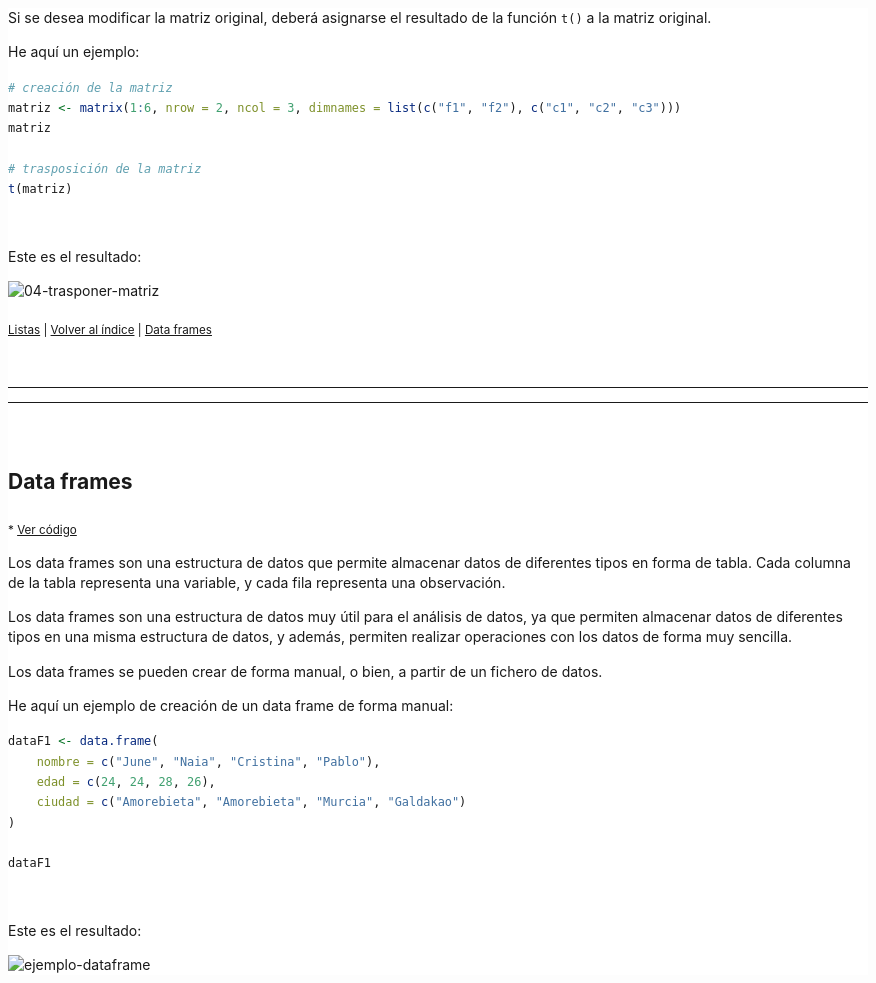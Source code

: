 Si se desea modificar la matriz original, deberá asignarse el resultado de la función `t()` a la matriz original.

He aquí un ejemplo:

```r
# creación de la matriz
matriz <- matrix(1:6, nrow = 2, ncol = 3, dimnames = list(c("f1", "f2"), c("c1", "c2", "c3")))
matriz

# trasposición de la matriz
t(matriz)
```

<br>

Este es el resultado:

![04-trasponer-matriz](https://user-images.githubusercontent.com/110897750/206911597-d3b1970e-1421-4d73-b36d-17a5dd3e62a6.jpg)

<sub>[Listas](#listas) | [Volver al índice](#indice) | [Data frames](#data-frames)</sub>


<br><hr>
<hr><br>


## Data frames

<sub>* [Ver código](05-data-frames.R)</sub>

Los data frames son una estructura de datos que permite almacenar datos de diferentes tipos en forma de tabla. Cada columna de la tabla representa una variable, y cada fila representa una observación.

Los data frames son una estructura de datos muy útil para el análisis de datos, ya que permiten almacenar datos de diferentes tipos en una misma estructura de datos, y además, permiten realizar operaciones con los datos de forma muy sencilla.

Los data frames se pueden crear de forma manual, o bien, a partir de un fichero de datos.

He aquí un ejemplo de creación de un data frame de forma manual:

```r
dataF1 <- data.frame(
    nombre = c("June", "Naia", "Cristina", "Pablo"),
    edad = c(24, 24, 28, 26),
    ciudad = c("Amorebieta", "Amorebieta", "Murcia", "Galdakao")
)

dataF1
```

<br>

Este es el resultado:

<img id="ejemplo-dataframe" src="https://user-images.githubusercontent.com/110897750/206912009-280f7fb2-a6d1-4111-9572-efc927b91984.jpg" alt="ejemplo-dataframe">
